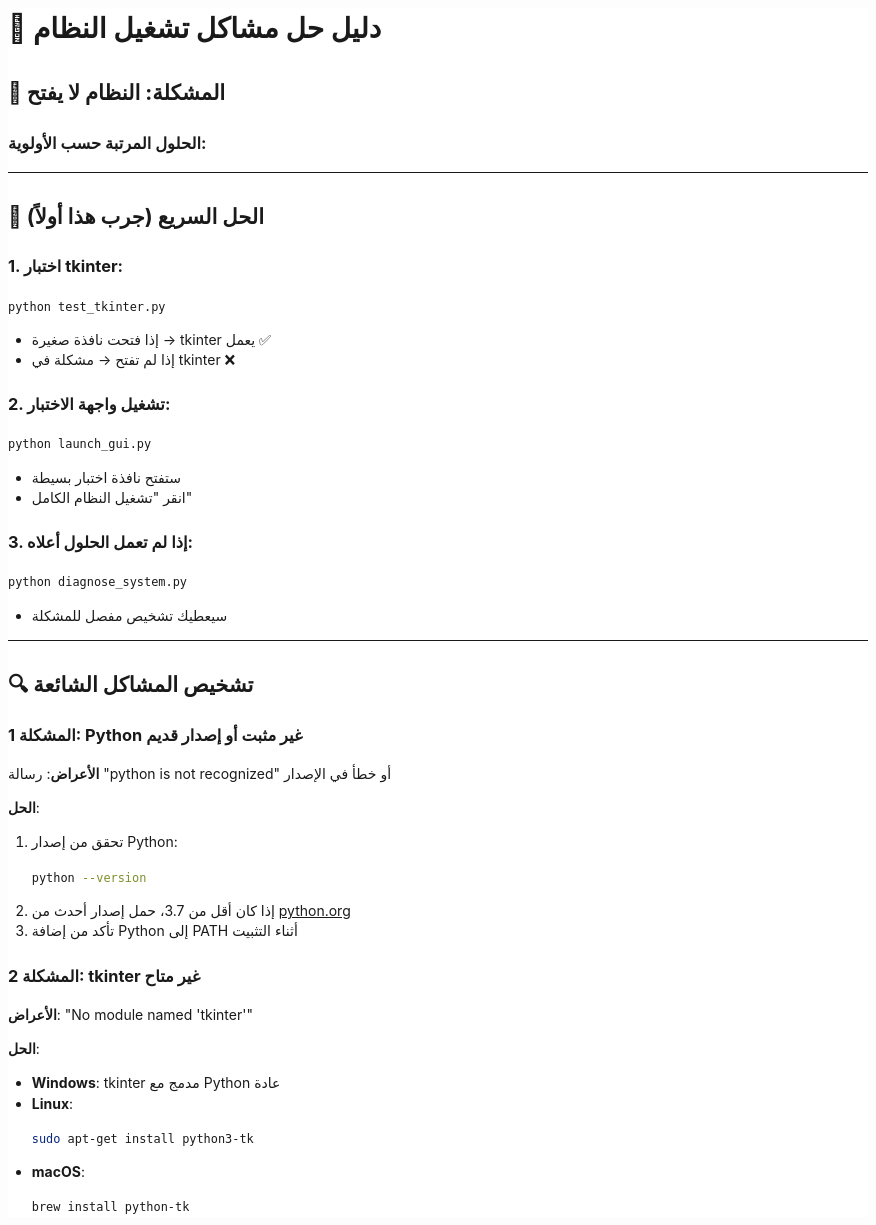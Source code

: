 # 🔧 دليل حل مشاكل تشغيل النظام

## 🎯 المشكلة: النظام لا يفتح

### الحلول المرتبة حسب الأولوية:

---

## 🚀 الحل السريع (جرب هذا أولاً)

### 1. اختبار tkinter:
```bash
python test_tkinter.py
```
- إذا فتحت نافذة صغيرة → tkinter يعمل ✅
- إذا لم تفتح → مشكلة في tkinter ❌

### 2. تشغيل واجهة الاختبار:
```bash
python launch_gui.py
```
- ستفتح نافذة اختبار بسيطة
- انقر "تشغيل النظام الكامل"

### 3. إذا لم تعمل الحلول أعلاه:
```bash
python diagnose_system.py
```
- سيعطيك تشخيص مفصل للمشكلة

---

## 🔍 تشخيص المشاكل الشائعة

### المشكلة 1: Python غير مثبت أو إصدار قديم
**الأعراض**: رسالة "python is not recognized" أو خطأ في الإصدار

**الحل**:
1. تحقق من إصدار Python:
   ```bash
   python --version
   ```
2. إذا كان أقل من 3.7، حمل إصدار أحدث من [python.org](https://python.org)
3. تأكد من إضافة Python إلى PATH أثناء التثبيت

### المشكلة 2: tkinter غير متاح
**الأعراض**: "No module named 'tkinter'"

**الحل**:
- **Windows**: tkinter مدمج مع Python عادة
- **Linux**: 
  ```bash
  sudo apt-get install python3-tk
  ```
- **macOS**: 
  ```bash
  brew install python-tk
  ```
